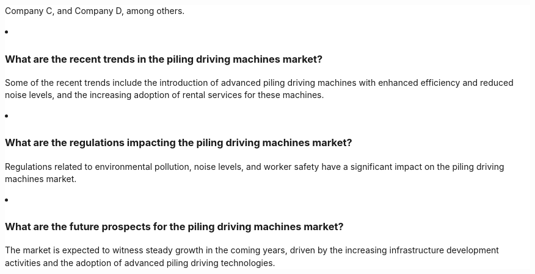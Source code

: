 Company C, and Company D, among others.</p> </li> <li> <h3>What are the recent trends in the piling driving machines market?</h3> <p>Some of the recent trends include the introduction of advanced piling driving machines with enhanced efficiency and reduced noise levels, and the increasing adoption of rental services for these machines.</p> </li> <li> <h3>What are the regulations impacting the piling driving machines market?</h3> <p>Regulations related to environmental pollution, noise levels, and worker safety have a significant impact on the piling driving machines market.</p> </li> <li> <h3>What are the future prospects for the piling driving machines market?</h3> <p>The market is expected to witness steady growth in the coming years, driven by the increasing infrastructure development activities and the adoption of advanced piling driving technologies.</p> </li> </ol></body></html></strong></p>

